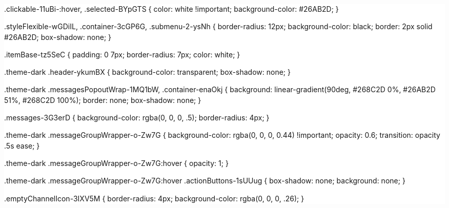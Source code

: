 .clickable-11uBi-:hover,
.selected-BYpGTS {
  color: white !important;
  background-color: #26AB2D;
}

.styleFlexible-wGDiIL,
.container-3cGP6G,
.submenu-2-ysNh {
  border-radius: 12px;
  background-color: black;
  border: 2px solid #26AB2D;
  box-shadow: none;
}

.itemBase-tz5SeC {
  padding: 0 7px;
  border-radius: 7px;
  color: white;
}

.theme-dark .header-ykumBX {
  background-color: transparent;
  box-shadow: none;
}

.theme-dark .messagesPopoutWrap-1MQ1bW,
.container-enaOkj {
  background: linear-gradient(90deg, #268C2D 0%, #26AB2D 51%, #268C2D 100%);
  border: none;
  box-shadow: none;
}

.messages-3G3erD {
  background-color: rgba(0, 0, 0, .5);
  border-radius: 4px;
}

.theme-dark .messageGroupWrapper-o-Zw7G {
  background-color: rgba(0, 0, 0, 0.44) !important;
  opacity: 0.6;
  transition: opacity .5s ease;
}

.theme-dark .messageGroupWrapper-o-Zw7G:hover {
  opacity: 1;
}

.theme-dark .messageGroupWrapper-o-Zw7G:hover .actionButtons-1sUUug {
  box-shadow: none;
  background: none;
}

.emptyChannelIcon-3IXV5M {
  border-radius: 4px;
  background-color: rgba(0, 0, 0, .26);
}
